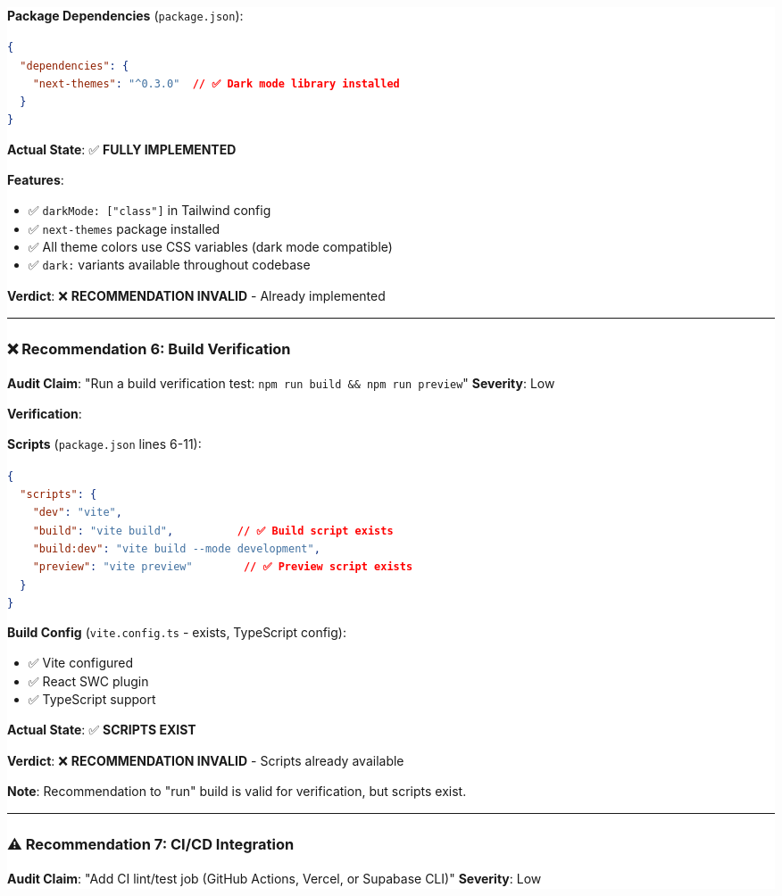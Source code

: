 **Package Dependencies** (`package.json`):
```json
{
  "dependencies": {
    "next-themes": "^0.3.0"  // ✅ Dark mode library installed
  }
}
```

**Actual State**: ✅ **FULLY IMPLEMENTED**

**Features**:
- ✅ `darkMode: ["class"]` in Tailwind config
- ✅ `next-themes` package installed
- ✅ All theme colors use CSS variables (dark mode compatible)
- ✅ `dark:` variants available throughout codebase

**Verdict**: ❌ **RECOMMENDATION INVALID** - Already implemented

---

### ❌ Recommendation 6: Build Verification

**Audit Claim**: "Run a build verification test: `npm run build && npm run preview`"
**Severity**: Low

**Verification**:

**Scripts** (`package.json` lines 6-11):
```json
{
  "scripts": {
    "dev": "vite",
    "build": "vite build",          // ✅ Build script exists
    "build:dev": "vite build --mode development",
    "preview": "vite preview"        // ✅ Preview script exists
  }
}
```

**Build Config** (`vite.config.ts` - exists, TypeScript config):
- ✅ Vite configured
- ✅ React SWC plugin
- ✅ TypeScript support

**Actual State**: ✅ **SCRIPTS EXIST**

**Verdict**: ❌ **RECOMMENDATION INVALID** - Scripts already available

**Note**: Recommendation to "run" build is valid for verification, but scripts exist.

---

### ⚠️ Recommendation 7: CI/CD Integration

**Audit Claim**: "Add CI lint/test job (GitHub Actions, Vercel, or Supabase CLI)"
**Severity**: Low
